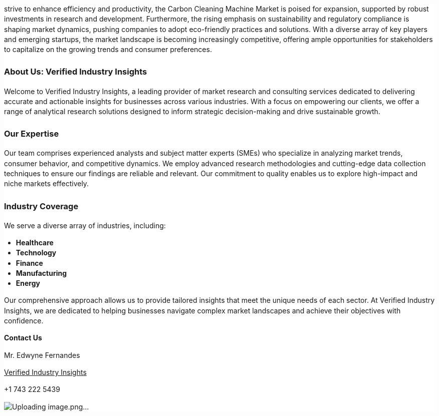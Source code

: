 strive to enhance efficiency and productivity, the Carbon Cleaning Machine Market is poised for expansion, supported by robust investments in research and development. Furthermore, the rising emphasis on sustainability and regulatory compliance is shaping market dynamics, pushing companies to adopt eco-friendly practices and solutions. With a diverse array of key players and emerging startups, the market landscape is becoming increasingly competitive, offering ample opportunities for stakeholders to capitalize on the growing trends and consumer preferences.</p><h3>About Us: Verified Industry Insights</h3><p>Welcome to Verified Industry Insights, a leading provider of market research and consulting services dedicated to delivering accurate and actionable insights for businesses across various industries. With a focus on empowering our clients, we offer a range of analytical research solutions designed to inform strategic decision-making and drive sustainable growth.</p><h3>Our Expertise</h3><p>Our team comprises experienced analysts and subject matter experts (SMEs) who specialize in analyzing market trends, consumer behavior, and competitive dynamics. We employ advanced research methodologies and cutting-edge data collection techniques to ensure our findings are reliable and relevant. Our commitment to quality enables us to explore high-impact and niche markets effectively.</p><h3>Industry Coverage</h3><p>We serve a diverse array of industries, including:</p><ul><li><strong>Healthcare</strong></li><li><strong>Technology</strong></li><li><strong>Finance</strong></li><li><strong>Manufacturing</strong></li><li><strong>Energy</strong></li></ul><p>Our comprehensive approach allows us to provide tailored insights that meet the unique needs of each sector. At Verified Industry Insights, we are dedicated to helping businesses navigate complex market landscapes and achieve their objectives with confidence.</p><p><strong>Contact Us</strong></p><p>Mr. Edwyne Fernandes</p><p><a href="https://www.verifiedindustryinsights.com/">Verified Industry Insights</a></p><p>+1 743 222 5439</p>
![Uploading image.png…]()
